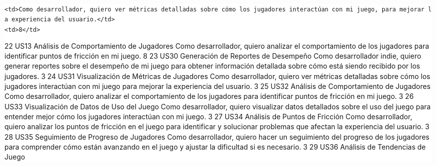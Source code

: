     <td>Como desarrollador, quiero ver métricas detalladas sobre cómo los jugadores interactúan con mi juego, para mejorar la experiencia del usuario.</td>
    <td>8</td>
  </tr>
  <tr>
    <td>22</td>
    <td>US13</td>
    <td>Análisis de Comportamiento de Jugadores</td>
    <td>Como desarrollador, quiero analizar el comportamiento de los jugadores para identificar puntos de fricción en mi juego.</td>
    <td>8</td>
  </tr>
  <tr>
    <td>23</td>
    <td>US30</td>
    <td>Generación de Reportes de Desempeño</td>
    <td>Como desarrollador indie, quiero generar reportes sobre el desempeño de mi juego para obtener información detallada sobre cómo está siendo recibido por los jugadores.</td>
    <td>3</td>
  </tr>
  <tr>
    <td>24</td>
    <td>US31</td>
    <td>Visualización de Métricas de Jugadores</td>
    <td>Como desarrollador, quiero ver métricas detalladas sobre cómo los jugadores interactúan con mi juego para mejorar la experiencia del usuario.</td>
    <td>3</td>
  </tr>
  <tr>
    <td>25</td>
    <td>US32</td>
    <td>Análisis de Comportamiento de Jugadores</td>
    <td>Como desarrollador, quiero analizar el comportamiento de los jugadores para identificar puntos de fricción en mi juego.</td>
    <td>3</td>
  </tr>
  <tr>
    <td>26</td>
    <td>US33</td>
    <td>Visualización de Datos de Uso del Juego</td>
    <td>Como desarrollador, quiero visualizar datos detallados sobre el uso del juego para entender mejor cómo los jugadores interactúan con mi juego.</td>
    <td>3</td>
  </tr>
  <tr>
    <td>27</td>
    <td>US34</td>
    <td>Análisis de Puntos de Fricción</td>
    <td>Como desarrollador, quiero analizar los puntos de fricción en el juego para identificar y solucionar problemas que afectan la experiencia del usuario.</td>
    <td>3</td>
  </tr>
  <tr>
    <td>28</td>
    <td>US35</td>
    <td>Seguimiento de Progreso de Jugadores</td>
    <td>Como desarrollador, quiero hacer un seguimiento del progreso de los jugadores para comprender cómo están avanzando en el juego y ajustar la dificultad si es necesario.</td>
    <td>3</td>
  </tr>
  <tr>
    <td>29</td>
    <td>US36</td>
    <td>Análisis de Tendencias de Juego</td>